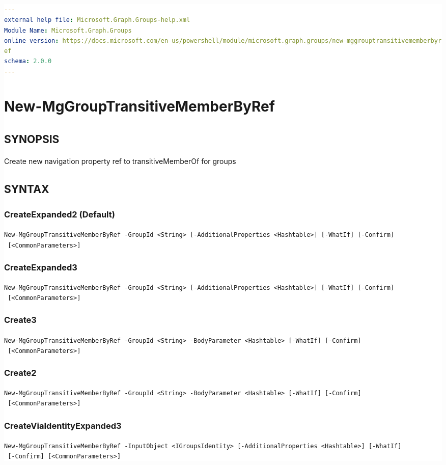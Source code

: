 ```yaml
---
external help file: Microsoft.Graph.Groups-help.xml
Module Name: Microsoft.Graph.Groups
online version: https://docs.microsoft.com/en-us/powershell/module/microsoft.graph.groups/new-mggrouptransitivememberbyref
schema: 2.0.0
---
```


# New-MgGroupTransitiveMemberByRef

## SYNOPSIS
Create new navigation property ref to transitiveMemberOf for groups

## SYNTAX

### CreateExpanded2 (Default)
```
New-MgGroupTransitiveMemberByRef -GroupId <String> [-AdditionalProperties <Hashtable>] [-WhatIf] [-Confirm]
 [<CommonParameters>]
```

### CreateExpanded3
```
New-MgGroupTransitiveMemberByRef -GroupId <String> [-AdditionalProperties <Hashtable>] [-WhatIf] [-Confirm]
 [<CommonParameters>]
```

### Create3
```
New-MgGroupTransitiveMemberByRef -GroupId <String> -BodyParameter <Hashtable> [-WhatIf] [-Confirm]
 [<CommonParameters>]
```

### Create2
```
New-MgGroupTransitiveMemberByRef -GroupId <String> -BodyParameter <Hashtable> [-WhatIf] [-Confirm]
 [<CommonParameters>]
```

### CreateViaIdentityExpanded3
```
New-MgGroupTransitiveMemberByRef -InputObject <IGroupsIdentity> [-AdditionalProperties <Hashtable>] [-WhatIf]
 [-Confirm] [<CommonParameters>]
```
